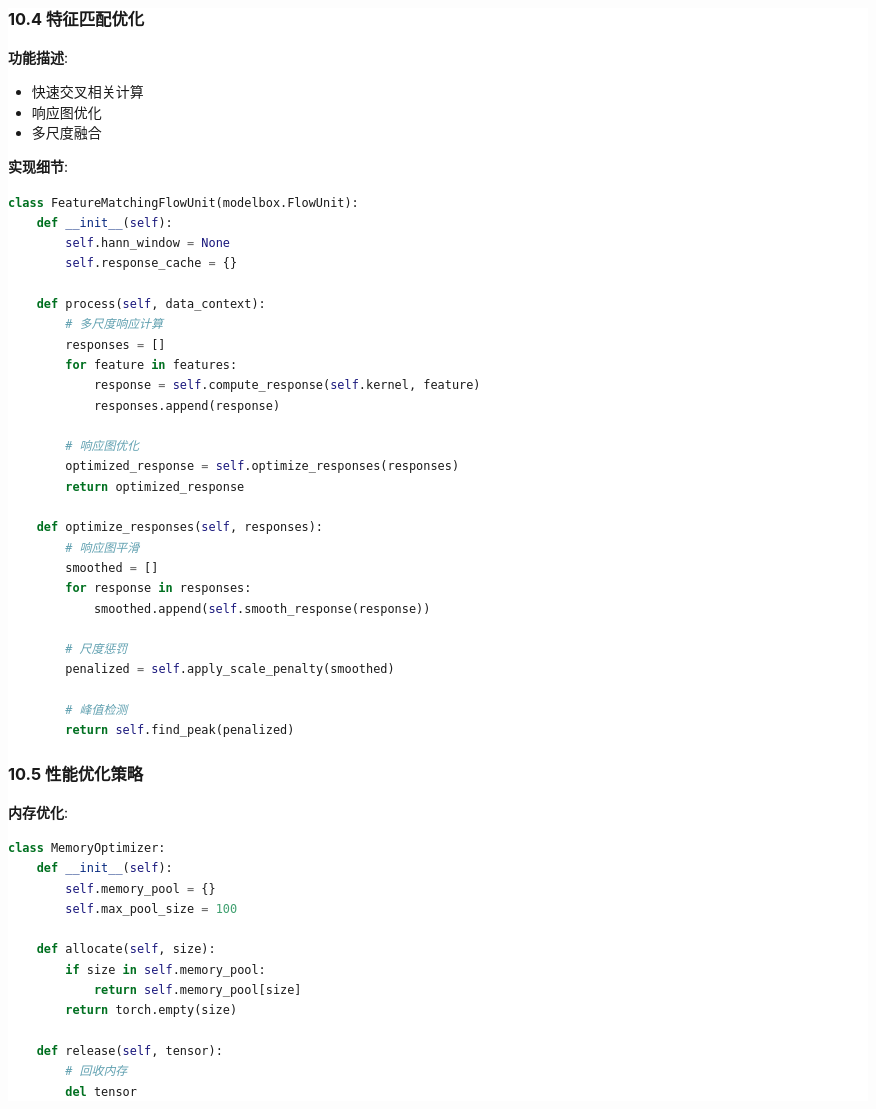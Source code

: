 
### 10.4 特征匹配优化

**功能描述**:
- 快速交叉相关计算
- 响应图优化
- 多尺度融合

**实现细节**:
```python
class FeatureMatchingFlowUnit(modelbox.FlowUnit):
    def __init__(self):
        self.hann_window = None
        self.response_cache = {}
        
    def process(self, data_context):
        # 多尺度响应计算
        responses = []
        for feature in features:
            response = self.compute_response(self.kernel, feature)
            responses.append(response)
            
        # 响应图优化
        optimized_response = self.optimize_responses(responses)
        return optimized_response
        
    def optimize_responses(self, responses):
        # 响应图平滑
        smoothed = []
        for response in responses:
            smoothed.append(self.smooth_response(response))
            
        # 尺度惩罚
        penalized = self.apply_scale_penalty(smoothed)
        
        # 峰值检测
        return self.find_peak(penalized)
```

### 10.5 性能优化策略

**内存优化**:
```python
class MemoryOptimizer:
    def __init__(self):
        self.memory_pool = {}
        self.max_pool_size = 100
        
    def allocate(self, size):
        if size in self.memory_pool:
            return self.memory_pool[size]
        return torch.empty(size)
        
    def release(self, tensor):
        # 回收内存
        del tensor
```
